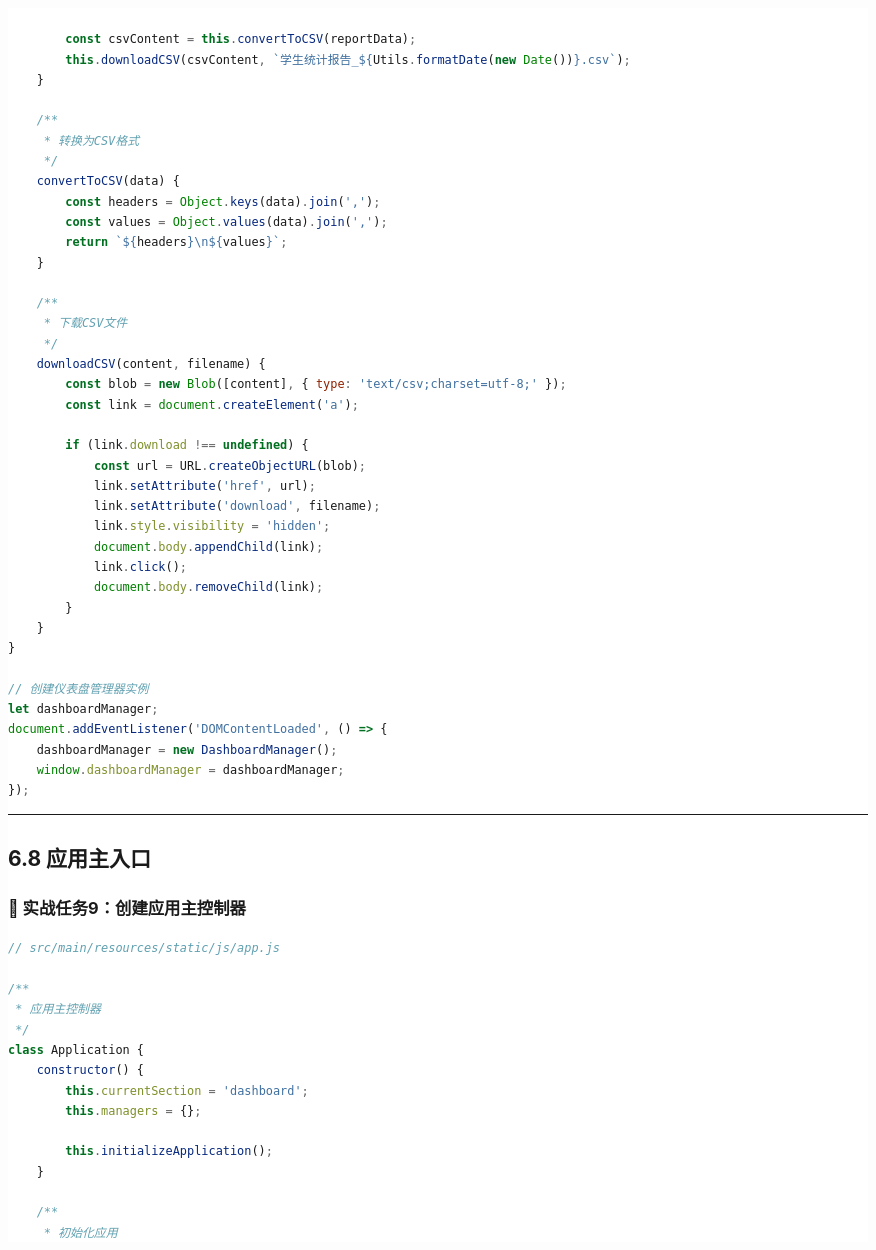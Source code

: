 ```javascript
        
        const csvContent = this.convertToCSV(reportData);
        this.downloadCSV(csvContent, `学生统计报告_${Utils.formatDate(new Date())}.csv`);
    }
    
    /**
     * 转换为CSV格式
     */
    convertToCSV(data) {
        const headers = Object.keys(data).join(',');
        const values = Object.values(data).join(',');
        return `${headers}\n${values}`;
    }
    
    /**
     * 下载CSV文件
     */
    downloadCSV(content, filename) {
        const blob = new Blob([content], { type: 'text/csv;charset=utf-8;' });
        const link = document.createElement('a');
        
        if (link.download !== undefined) {
            const url = URL.createObjectURL(blob);
            link.setAttribute('href', url);
            link.setAttribute('download', filename);
            link.style.visibility = 'hidden';
            document.body.appendChild(link);
            link.click();
            document.body.removeChild(link);
        }
    }
}

// 创建仪表盘管理器实例
let dashboardManager;
document.addEventListener('DOMContentLoaded', () => {
    dashboardManager = new DashboardManager();
    window.dashboardManager = dashboardManager;
});
```

---

## 6.8 应用主入口

### 🎯 实战任务9：创建应用主控制器

```javascript
// src/main/resources/static/js/app.js

/**
 * 应用主控制器
 */
class Application {
    constructor() {
        this.currentSection = 'dashboard';
        this.managers = {};
        
        this.initializeApplication();
    }
    
    /**
     * 初始化应用
```